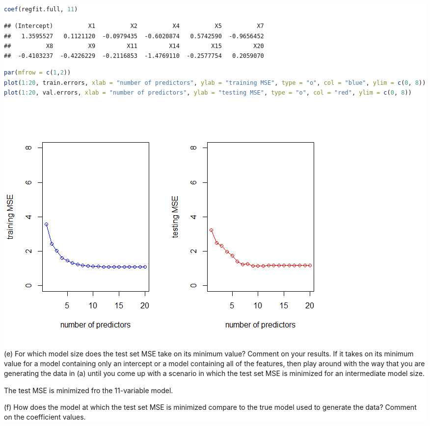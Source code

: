 ```r
coef(regfit.full, 11)
```

```
## (Intercept)          X1          X2          X4          X5          X7 
##   1.3595527   0.1121120  -0.0979435  -0.6020874   0.5742590  -0.9656452 
##          X8          X9         X11         X14         X15         X20 
##  -0.4103237  -0.4226229  -0.2116853  -1.4769110  -0.2577754   0.2059070
```

```r
par(mfrow = c(1,2))
plot(1:20, train.errors, xlab = "number of predictors", ylab = "training MSE", type = "o", col = "blue", ylim = c(0, 8))
plot(1:20, val.errors, xlab = "number of predictors", ylab = "testing MSE", type = "o", col = "red", ylim = c(0, 8))
```

![Figure 11: Training and Testing MSE associated with the best model of each size](chapter-6-Linear-Model-Selection-and-Regularization_files/figure-html/10d-1.png)

(e) For which model size does the test set MSE take on its minimum value? Comment on your results. If it takes on its minimum value for a model containing only an intercept or a model containing all of the features, then play around with the way that you are generating the data in (a) until you come up with a scenario in which the test set MSE is minimized for an intermediate model size.

The test MSE is minimized fro the 11-variable model.

(f) How does the model at which the test set MSE is minimized compare to the true model used to generate the data? Comment on the coefficient values.
